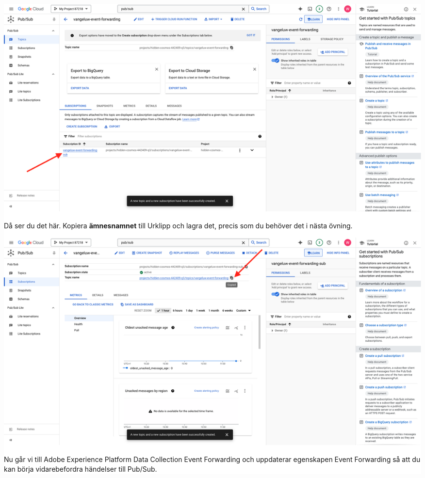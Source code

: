 ![GCP](./images/gcp7.png)

Då ser du det här. Kopiera **ämnesnamnet** till Urklipp och lagra det, precis som du behöver det i nästa övning.

![GCP](./images/gcp8.png)

Nu går vi till Adobe Experience Platform Data Collection Event Forwarding och uppdaterar egenskapen Event Forwarding så att du kan börja vidarebefordra händelser till Pub/Sub.
